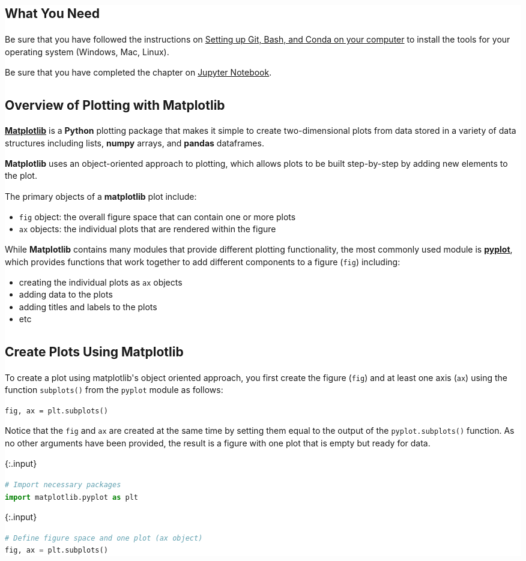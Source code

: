 
## <i class="fa fa-check-square-o fa-2" aria-hidden="true"></i> What You Need

Be sure that you have followed the instructions on <a href="{{ site.url }}/workshops/setup-earth-analytics-python/">Setting up Git, Bash, and Conda on your computer</a> to install the tools for your operating system (Windows, Mac, Linux). 

Be sure that you have completed the chapter on <a href="{{ site.url }}/courses/intro-to-earth-data-science/open-reproducible-science/jupyter-python/">Jupyter Notebook</a>.

</div>


## Overview of Plotting with Matplotlib

<a href="https://matplotlib.org/">**Matplotlib**</a> is a **Python** plotting package that makes it simple to create two-dimensional plots from data stored in a variety of data structures including lists, **numpy** arrays, and **pandas** dataframes. 

**Matplotlib** uses an object-oriented approach to plotting, which allows plots to be built step-by-step by adding new elements to the plot. 

The primary objects of a **matplotlib** plot include:
* `fig` object: the overall figure space that can contain one or more plots
* `ax` objects: the individual plots that are rendered within the figure

While **Matplotlib** contains many modules that provide different plotting functionality, the most commonly used module is <a href="https://matplotlib.org/api/index.html#the-pyplot-api">**pyplot**</a>, which provides functions that work together to add different components to a figure (`fig`) including:
* creating the individual plots as `ax` objects
* adding data to the plots
* adding titles and labels to the plots
* etc


## Create Plots Using Matplotlib

To create a plot using matplotlib's object oriented approach, you first create the figure (`fig`) and at least one axis (`ax`) using the function `subplots()` from the `pyplot` module as follows:

`fig, ax = plt.subplots()`

Notice that the `fig` and `ax` are created at the same time by setting them equal to the output of the `pyplot.subplots()` function. As no other arguments have been provided, the result is a figure with one plot that is empty but ready for data. 

{:.input}
```python
# Import necessary packages
import matplotlib.pyplot as plt
```

{:.input}
```python
# Define figure space and one plot (ax object) 
fig, ax = plt.subplots()
```
